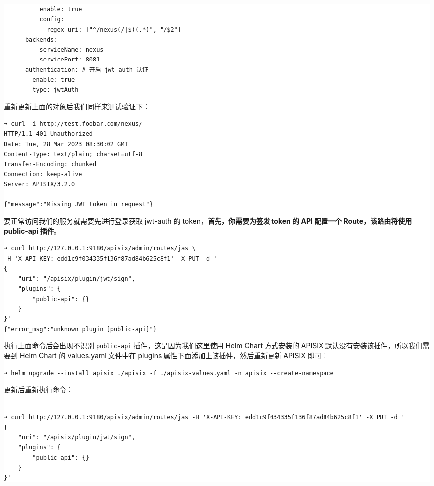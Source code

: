```
          enable: true
          config:
            regex_uri: ["^/nexus(/|$)(.*)", "/$2"]
      backends:
        - serviceName: nexus
          servicePort: 8081
      authentication: # 开启 jwt auth 认证
        enable: true
        type: jwtAuth
```

重新更新上面的对象后我们同样来测试验证下：

```
➜ curl -i http://test.foobar.com/nexus/
HTTP/1.1 401 Unauthorized
Date: Tue, 28 Mar 2023 08:30:02 GMT
Content-Type: text/plain; charset=utf-8
Transfer-Encoding: chunked
Connection: keep-alive
Server: APISIX/3.2.0

{"message":"Missing JWT token in request"}
```

要正常访问我们的服务就需要先进行登录获取 jwt-auth 的 token，**首先，你需要为签发 token 的 API 配置一个 Route，该路由将使用 public-api 插件**。

```
➜ curl http://127.0.0.1:9180/apisix/admin/routes/jas \
-H 'X-API-KEY: edd1c9f034335f136f87ad84b625c8f1' -X PUT -d '
{
    "uri": "/apisix/plugin/jwt/sign",
    "plugins": {
        "public-api": {}
    }
}'
{"error_msg":"unknown plugin [public-api]"}
```

执行上面命令后会出现不识别 `public-api` 插件，这是因为我们这里使用 Helm Chart 方式安装的 APISIX 默认没有安装该插件，所以我们需要到 Helm Chart 的 values.yaml 文件中在 plugins 属性下面添加上该插件，然后重新更新 APISIX 即可：

```
➜ helm upgrade --install apisix ./apisix -f ./apisix-values.yaml -n apisix --create-namespace
```

更新后重新执行命令：

```

➜ curl http://127.0.0.1:9180/apisix/admin/routes/jas -H 'X-API-KEY: edd1c9f034335f136f87ad84b625c8f1' -X PUT -d '
{
    "uri": "/apisix/plugin/jwt/sign",
    "plugins": {
        "public-api": {}
    }
}'
```
